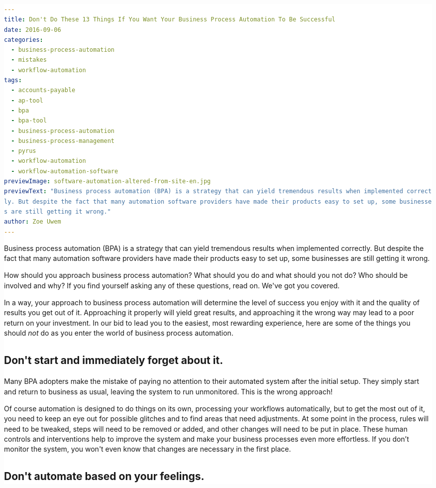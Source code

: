```yaml
---
title: Don't Do These 13 Things If You Want Your Business Process Automation To Be Successful
date: 2016-09-06
categories:
  - business-process-automation
  - mistakes
  - workflow-automation
tags:
  - accounts-payable
  - ap-tool
  - bpa
  - bpa-tool
  - business-process-automation
  - business-process-management
  - pyrus
  - workflow-automation
  - workflow-automation-software
previewImage: software-automation-altered-from-site-en.jpg
previewText: "Business process automation (BPA) is a strategy that can yield tremendous results when implemented correctly. But despite the fact that many automation software providers have made their products easy to set up, some businesses are still getting it wrong."
author: Zoe Uwem
---
```

Business process automation (BPA) is a strategy that can yield tremendous results when implemented correctly. But despite the fact that many automation software providers have made their products easy to set up, some businesses are still getting it wrong.

How should you approach business process automation? What should you do and what should you not do? Who should be involved and why? If you find yourself asking any of these questions, read on. We've got you covered.

In a way, your approach to business process automation will determine the level of success you enjoy with it and the quality of results you get out of it. Approaching it properly will yield great results, and approaching it the wrong way may lead to a poor return on your investment. In our bid to lead you to the easiest, most rewarding experience, here are some of the things you should _not_ do as you enter the world of business process automation.

## **Don't start and immediately forget about it.**

Many BPA adopters make the mistake of paying no attention to their automated system after the initial setup. They simply start and return to business as usual, leaving the system to run unmonitored. This is the wrong approach!

Of course automation is designed to do things on its own, processing your workflows automatically, but to get the most out of it, you need to keep an eye out for possible glitches and to find areas that need adjustments. At some point in the process, rules will need to be tweaked, steps will need to be removed or added, and other changes will need to be put in place. These human controls and interventions help to improve the system and make your business processes even more effortless. If you don’t monitor the system, you won't even know that changes are necessary in the first place.

## **Don't automate based on your feelings.**

